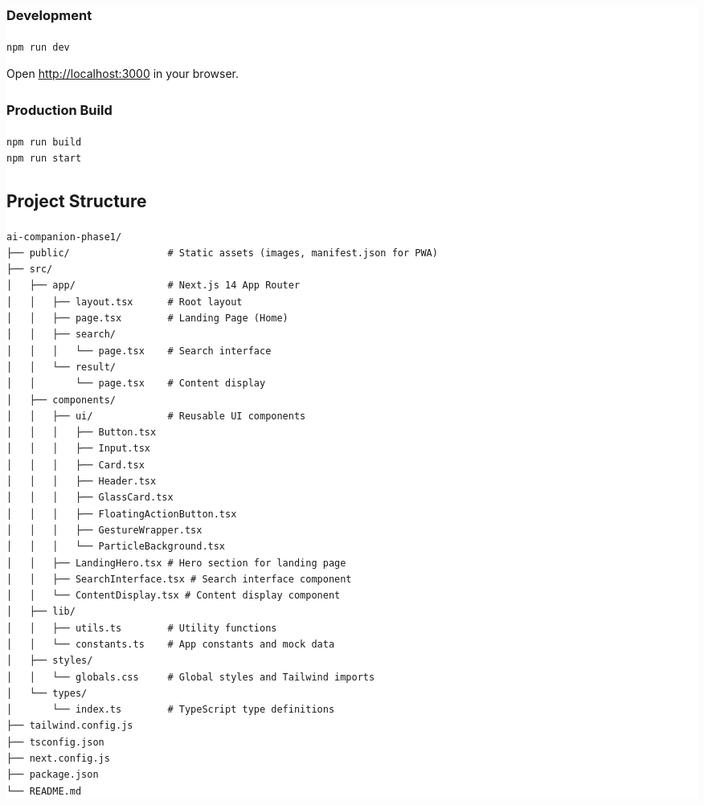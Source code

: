 ### Development
```bash
npm run dev
```
Open [http://localhost:3000](http://localhost:3000) in your browser.

### Production Build
```bash
npm run build
npm run start
```

## Project Structure
```
ai-companion-phase1/
├── public/                 # Static assets (images, manifest.json for PWA)
├── src/
│   ├── app/                # Next.js 14 App Router
│   │   ├── layout.tsx      # Root layout
│   │   ├── page.tsx        # Landing Page (Home)
│   │   ├── search/
│   │   │   └── page.tsx    # Search interface
│   │   └── result/
│   │       └── page.tsx    # Content display
│   ├── components/
│   │   ├── ui/             # Reusable UI components
│   │   │   ├── Button.tsx
│   │   │   ├── Input.tsx
│   │   │   ├── Card.tsx
│   │   │   ├── Header.tsx
│   │   │   ├── GlassCard.tsx
│   │   │   ├── FloatingActionButton.tsx
│   │   │   ├── GestureWrapper.tsx
│   │   │   └── ParticleBackground.tsx
│   │   ├── LandingHero.tsx # Hero section for landing page
│   │   ├── SearchInterface.tsx # Search interface component
│   │   └── ContentDisplay.tsx # Content display component
│   ├── lib/
│   │   ├── utils.ts        # Utility functions
│   │   └── constants.ts    # App constants and mock data
│   ├── styles/
│   │   └── globals.css     # Global styles and Tailwind imports
│   └── types/
│       └── index.ts        # TypeScript type definitions
├── tailwind.config.js
├── tsconfig.json
├── next.config.js
├── package.json
└── README.md
```
